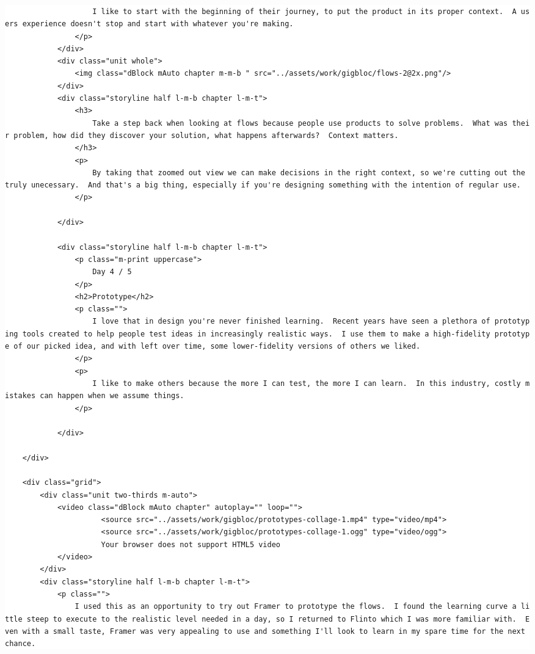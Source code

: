 						I like to start with the beginning of their journey, to put the product in its proper context.  A users experience doesn't stop and start with whatever you're making.
					</p>	
				</div>
			 	<div class="unit whole">
			 		<img class="dBlock mAuto chapter m-m-b " src="../assets/work/gigbloc/flows-2@2x.png"/>	
			 	</div>	
				<div class="storyline half l-m-b chapter l-m-t">
					<h3>
						Take a step back when looking at flows because people use products to solve problems.  What was their problem, how did they discover your solution, what happens afterwards?  Context matters. 
					</h3>	
					<p>
						By taking that zoomed out view we can make decisions in the right context, so we're cutting out the truly unecessary.  And that's a big thing, especially if you're designing something with the intention of regular use.  
					</p>

				</div>	
	
				<div class="storyline half l-m-b chapter l-m-t">
					<p class="m-print uppercase">
						Day 4 / 5
					</p>					
					<h2>Prototype</h2>
					<p class="">
						I love that in design you're never finished learning.  Recent years have seen a plethora of prototyping tools created to help people test ideas in increasingly realistic ways.  I use them to make a high-fidelity prototype of our picked idea, and with left over time, some lower-fidelity versions of others we liked.
					</p>	
					<p>
						I like to make others because the more I can test, the more I can learn.  In this industry, costly mistakes can happen when we assume things.
					</p>

				</div>	

		</div>	
		
		<div class="grid">
			<div class="unit two-thirds m-auto">
				<video class="dBlock mAuto chapter" autoplay="" loop="">
						  <source src="../assets/work/gigbloc/prototypes-collage-1.mp4" type="video/mp4">
						  <source src="../assets/work/gigbloc/prototypes-collage-1.ogg" type="video/ogg">
						  Your browser does not support HTML5 video
				</video>
			</div>			
			<div class="storyline half l-m-b chapter l-m-t">
				<p class="">
					I used this as an opportunity to try out Framer to prototype the flows.  I found the learning curve a little steep to execute to the realistic level needed in a day, so I returned to Flinto which I was more familiar with.  Even with a small taste, Framer was very appealing to use and something I'll look to learn in my spare time for the next chance.

